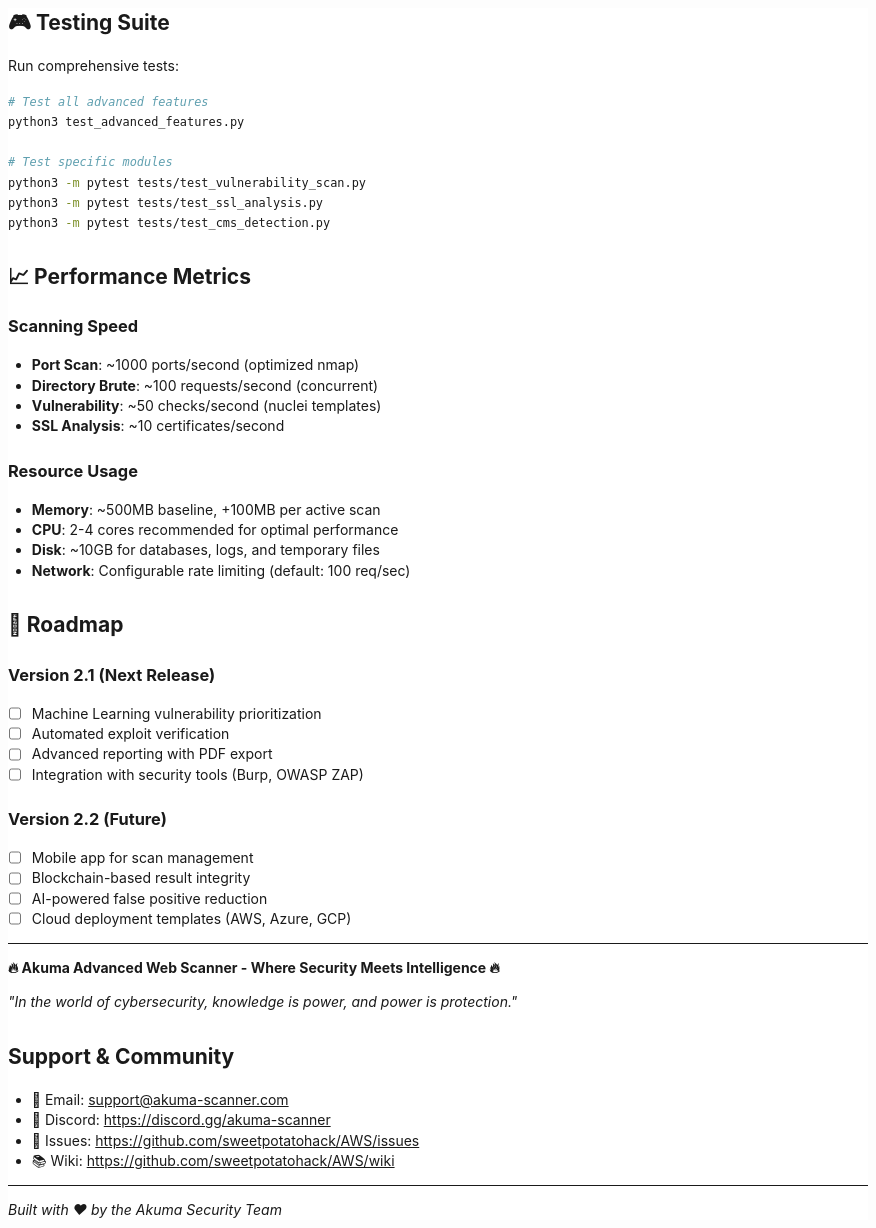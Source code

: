 ## 🎮 Testing Suite

Run comprehensive tests:
```bash
# Test all advanced features
python3 test_advanced_features.py

# Test specific modules
python3 -m pytest tests/test_vulnerability_scan.py
python3 -m pytest tests/test_ssl_analysis.py
python3 -m pytest tests/test_cms_detection.py
```

## 📈 Performance Metrics

### Scanning Speed
- **Port Scan**: ~1000 ports/second (optimized nmap)
- **Directory Brute**: ~100 requests/second (concurrent)
- **Vulnerability**: ~50 checks/second (nuclei templates)
- **SSL Analysis**: ~10 certificates/second

### Resource Usage
- **Memory**: ~500MB baseline, +100MB per active scan
- **CPU**: 2-4 cores recommended for optimal performance
- **Disk**: ~10GB for databases, logs, and temporary files
- **Network**: Configurable rate limiting (default: 100 req/sec)

## 🌟 Roadmap

### Version 2.1 (Next Release)
- [ ] Machine Learning vulnerability prioritization
- [ ] Automated exploit verification
- [ ] Advanced reporting with PDF export
- [ ] Integration with security tools (Burp, OWASP ZAP)

### Version 2.2 (Future)
- [ ] Mobile app for scan management
- [ ] Blockchain-based result integrity
- [ ] AI-powered false positive reduction
- [ ] Cloud deployment templates (AWS, Azure, GCP)

---

**🔥 Akuma Advanced Web Scanner - Where Security Meets Intelligence 🔥**

*"In the world of cybersecurity, knowledge is power, and power is protection."*

## Support & Community

- 📧 Email: support@akuma-scanner.com
- 💬 Discord: https://discord.gg/akuma-scanner
- 🐛 Issues: https://github.com/sweetpotatohack/AWS/issues
- 📚 Wiki: https://github.com/sweetpotatohack/AWS/wiki

---
*Built with ❤️ by the Akuma Security Team*
